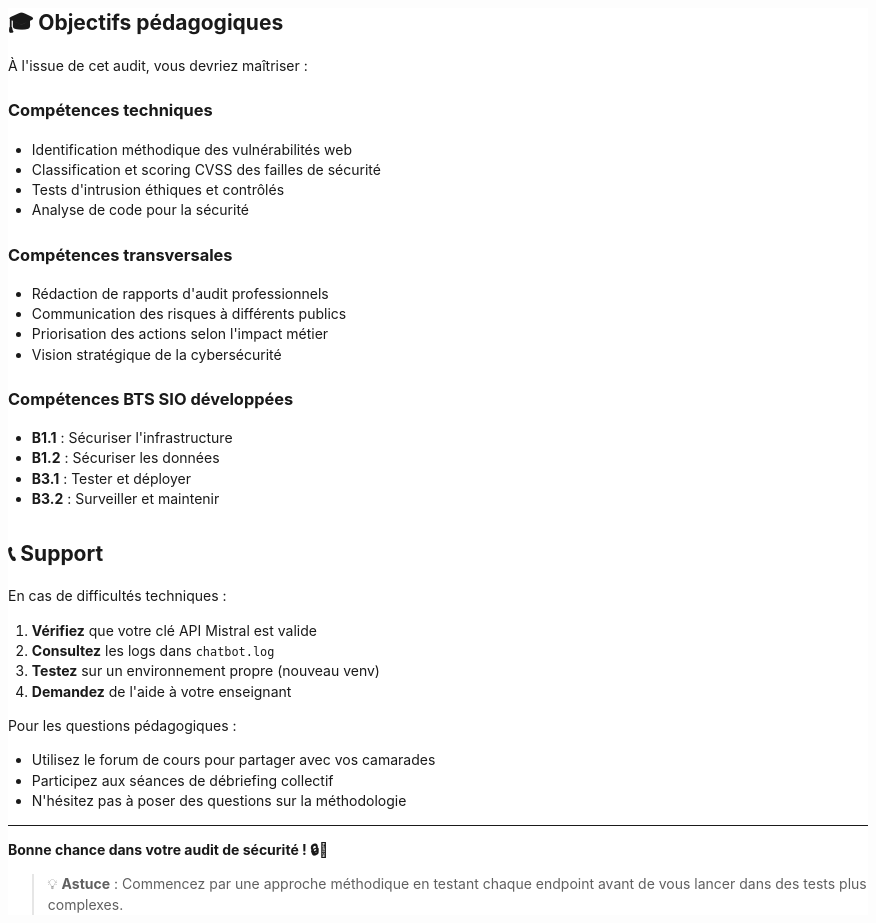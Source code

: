 ## 🎓 Objectifs pédagogiques

À l'issue de cet audit, vous devriez maîtriser :

### Compétences techniques
- Identification méthodique des vulnérabilités web
- Classification et scoring CVSS des failles de sécurité
- Tests d'intrusion éthiques et contrôlés
- Analyse de code pour la sécurité

### Compétences transversales
- Rédaction de rapports d'audit professionnels
- Communication des risques à différents publics
- Priorisation des actions selon l'impact métier
- Vision stratégique de la cybersécurité

### Compétences BTS SIO développées
- **B1.1** : Sécuriser l'infrastructure
- **B1.2** : Sécuriser les données
- **B3.1** : Tester et déployer
- **B3.2** : Surveiller et maintenir

## 📞 Support

En cas de difficultés techniques :

1. **Vérifiez** que votre clé API Mistral est valide
2. **Consultez** les logs dans `chatbot.log`
3. **Testez** sur un environnement propre (nouveau venv)
4. **Demandez** de l'aide à votre enseignant

Pour les questions pédagogiques :
- Utilisez le forum de cours pour partager avec vos camarades
- Participez aux séances de débriefing collectif
- N'hésitez pas à poser des questions sur la méthodologie

---

**Bonne chance dans votre audit de sécurité ! 🔒🚀**

> 💡 **Astuce** : Commencez par une approche méthodique en testant chaque endpoint avant de vous lancer dans des tests plus complexes.